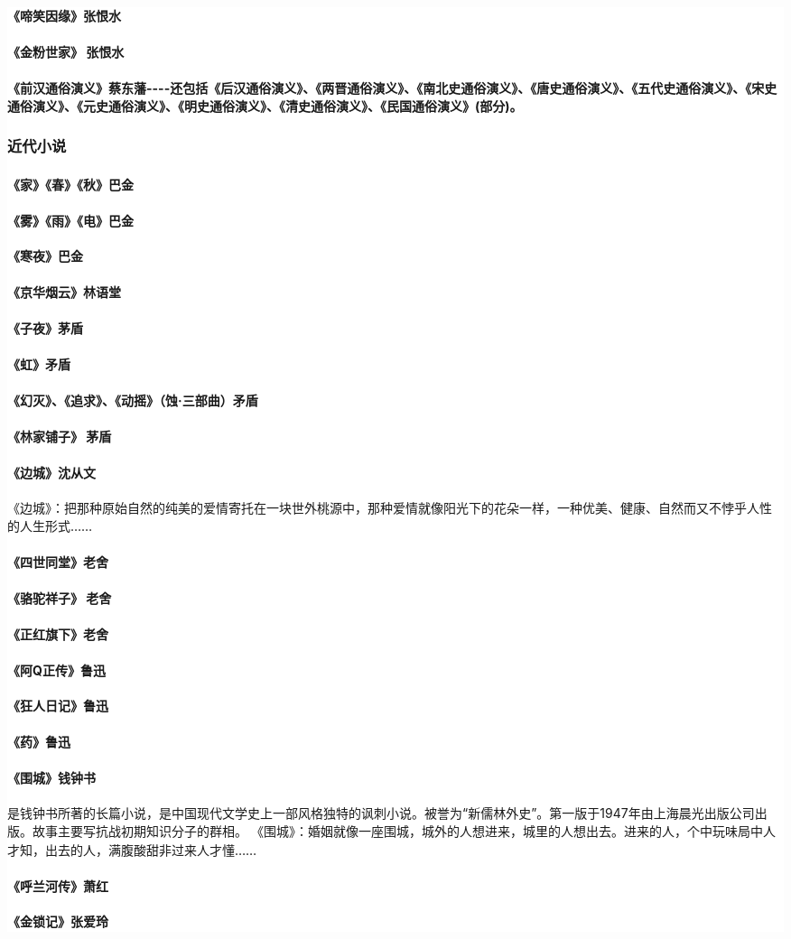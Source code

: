 #### 《啼笑因缘》张恨水

```
```

#### 《金粉世家》 张恨水

#### 《前汉通俗演义》蔡东藩----还包括《后汉通俗演义》、《两晋通俗演义》、《南北史通俗演义》、《唐史通俗演义》、《五代史通俗演义》、《宋史通俗演义》、《元史通俗演义》、《明史通俗演义》、《清史通俗演义》、《民国通俗演义》(部分)。

### 近代小说
#### 《家》《春》《秋》巴金

#### 《雾》《雨》《电》巴金

#### 《寒夜》巴金

#### 《京华烟云》林语堂

#### 《子夜》茅盾

#### 《虹》矛盾

#### 《幻灭》、《追求》、《动摇》（蚀·三部曲）矛盾

```
```

#### 《林家铺子》 茅盾

#### 《边城》沈从文
《边城》：把那种原始自然的纯美的爱情寄托在一块世外桃源中，那种爱情就像阳光下的花朵一样，一种优美、健康、自然而又不悖乎人性的人生形式……


#### 《四世同堂》老舍

#### 《骆驼祥子》 老舍

#### 《正红旗下》老舍

#### 《阿Q正传》鲁迅

#### 《狂人日记》鲁迅

#### 《药》鲁迅

#### 《围城》钱钟书
是钱钟书所著的长篇小说，是中国现代文学史上一部风格独特的讽刺小说。被誉为“新儒林外史”。第一版于1947年由上海晨光出版公司出版。故事主要写抗战初期知识分子的群相。
《围城》：婚姻就像一座围城，城外的人想进来，城里的人想出去。进来的人，个中玩味局中人才知，出去的人，满腹酸甜非过来人才懂……

#### 《呼兰河传》萧红

#### 《金锁记》张爱玲
